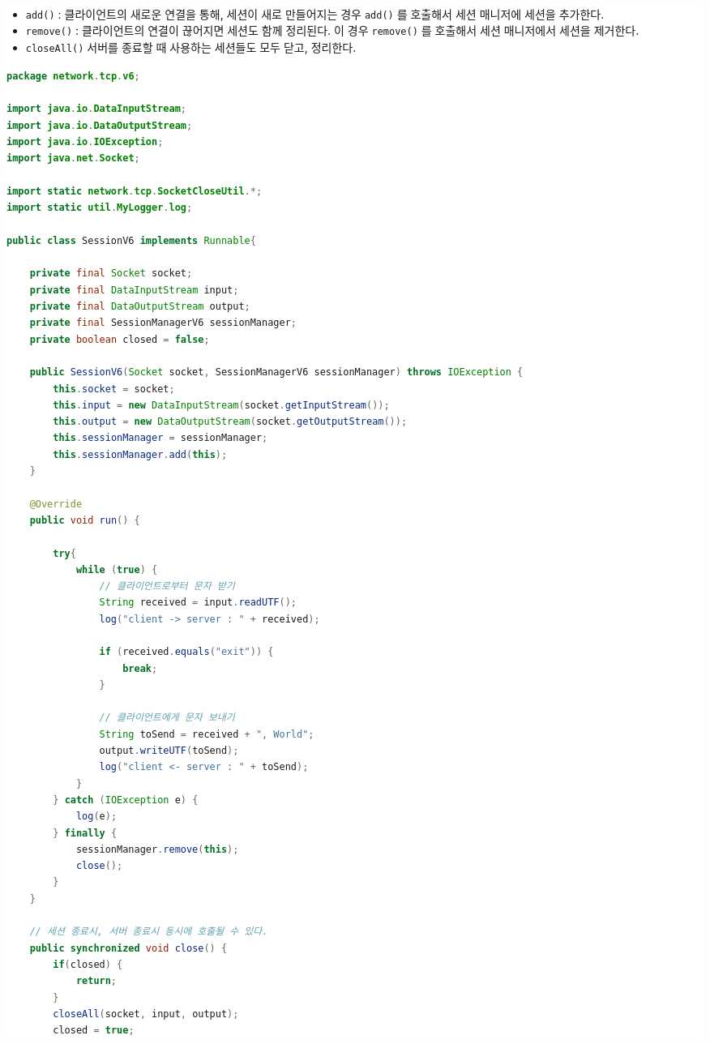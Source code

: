 * `add()` : 클라이언트의 새로운 연결을 통해, 세션이 새로 만들어지는 경우 `add()` 를 호출해서 세션 매니저에 세션을 추가한다.&#x20;
* `remove()` : 클라이언트의 연결이 끊어지면 세션도 함께 정리된다. 이 경우 `remove()` 를 호출해서 세션 매니저에서 세션을 제거한다.&#x20;
* `closeAll()` 서버를 종료할 때 사용하는 세션들도 모두 닫고, 정리한다.&#x20;

```java
package network.tcp.v6;

import java.io.DataInputStream;
import java.io.DataOutputStream;
import java.io.IOException;
import java.net.Socket;

import static network.tcp.SocketCloseUtil.*;
import static util.MyLogger.log;

public class SessionV6 implements Runnable{

    private final Socket socket;
    private final DataInputStream input;
    private final DataOutputStream output;
    private final SessionManagerV6 sessionManager;
    private boolean closed = false;

    public SessionV6(Socket socket, SessionManagerV6 sessionManager) throws IOException {
        this.socket = socket;
        this.input = new DataInputStream(socket.getInputStream());
        this.output = new DataOutputStream(socket.getOutputStream());
        this.sessionManager = sessionManager;
        this.sessionManager.add(this);
    }

    @Override
    public void run() {

        try{
            while (true) {
                // 클라이언트로부터 문자 받기
                String received = input.readUTF();
                log("client -> server : " + received);

                if (received.equals("exit")) {
                    break;
                }

                // 클라이언트에게 문자 보내기
                String toSend = received + ", World";
                output.writeUTF(toSend);
                log("client <- server : " + toSend);
            }
        } catch (IOException e) {
            log(e);
        } finally {
            sessionManager.remove(this);
            close();
        }
    }

    // 세션 종료시, 서버 종료시 동시에 호출될 수 있다.
    public synchronized void close() {
        if(closed) {
            return;
        }
        closeAll(socket, input, output);
        closed = true;
```